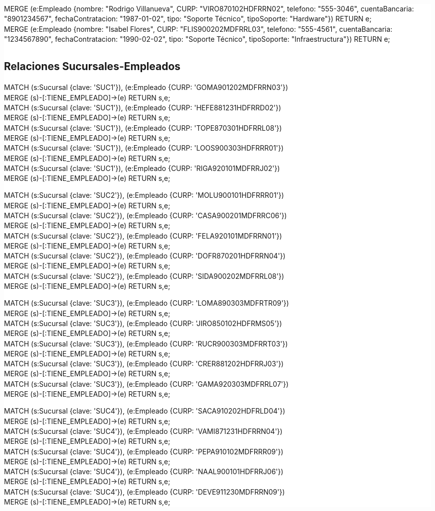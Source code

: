 MERGE (e:Empleado {nombre: "Rodrigo Villanueva",   CURP: "VIRO870102HDFRRN02", telefono: "555-3046", cuentaBancaria: "8901234567", fechaContratacion: "1987-01-02", tipo: "Soporte Técnico", tipoSoporte: "Hardware"})        RETURN e;  
MERGE (e:Empleado {nombre: "Isabel Flores",        CURP: "FLIS900202MDFRRL03", telefono: "555-4561", cuentaBancaria: "1234567890", fechaContratacion: "1990-02-02", tipo: "Soporte Técnico", tipoSoporte: "Infraestructura"}) RETURN e;  
  
  
## Relaciones Sucursales-Empleados  
  
MATCH (s:Sucursal {clave: 'SUC1'}), (e:Empleado {CURP: 'GOMA901202MDFRRN03'})  
MERGE (s)-[:TIENE_EMPLEADO]->(e) RETURN s,e;  
MATCH (s:Sucursal {clave: 'SUC1'}), (e:Empleado {CURP: 'HEFE881231HDFRRD02'})  
MERGE (s)-[:TIENE_EMPLEADO]->(e) RETURN s,e;  
MATCH (s:Sucursal {clave: 'SUC1'}), (e:Empleado {CURP: 'TOPE870301HDFRRL08'})  
MERGE (s)-[:TIENE_EMPLEADO]->(e) RETURN s,e;  
MATCH (s:Sucursal {clave: 'SUC1'}), (e:Empleado {CURP: 'LOOS900303HDFRRR01'})  
MERGE (s)-[:TIENE_EMPLEADO]->(e) RETURN s,e;  
MATCH (s:Sucursal {clave: 'SUC1'}), (e:Empleado {CURP: 'RIGA920101MDFRRJ02'})  
MERGE (s)-[:TIENE_EMPLEADO]->(e) RETURN s,e;  
  
  
MATCH (s:Sucursal {clave: 'SUC2'}), (e:Empleado {CURP: 'MOLU900101HDFRRR01'})  
MERGE (s)-[:TIENE_EMPLEADO]->(e) RETURN s,e;  
MATCH (s:Sucursal {clave: 'SUC2'}), (e:Empleado {CURP: 'CASA900201MDFRRC06'})  
MERGE (s)-[:TIENE_EMPLEADO]->(e) RETURN s,e;  
MATCH (s:Sucursal {clave: 'SUC2'}), (e:Empleado {CURP: 'FELA920101MDFRRN01'})  
MERGE (s)-[:TIENE_EMPLEADO]->(e) RETURN s,e;  
MATCH (s:Sucursal {clave: 'SUC2'}), (e:Empleado {CURP: 'DOFR870201HDFRRN04'})  
MERGE (s)-[:TIENE_EMPLEADO]->(e) RETURN s,e;  
MATCH (s:Sucursal {clave: 'SUC2'}), (e:Empleado {CURP: 'SIDA900202MDFRRL08'})  
MERGE (s)-[:TIENE_EMPLEADO]->(e) RETURN s,e;  
  
  
MATCH (s:Sucursal {clave: 'SUC3'}), (e:Empleado {CURP: 'LOMA890303MDFRTR09'})  
MERGE (s)-[:TIENE_EMPLEADO]->(e) RETURN s,e;  
MATCH (s:Sucursal {clave: 'SUC3'}), (e:Empleado {CURP: 'JIRO850102HDFRMS05'})  
MERGE (s)-[:TIENE_EMPLEADO]->(e) RETURN s,e;  
MATCH (s:Sucursal {clave: 'SUC3'}), (e:Empleado {CURP: 'RUCR900303MDFRRT03'})  
MERGE (s)-[:TIENE_EMPLEADO]->(e) RETURN s,e;  
MATCH (s:Sucursal {clave: 'SUC3'}), (e:Empleado {CURP: 'CRER881202HDFRRJ03'})  
MERGE (s)-[:TIENE_EMPLEADO]->(e) RETURN s,e;  
MATCH (s:Sucursal {clave: 'SUC3'}), (e:Empleado {CURP: 'GAMA920303MDFRRL07'})  
MERGE (s)-[:TIENE_EMPLEADO]->(e) RETURN s,e;  
  
  
MATCH (s:Sucursal {clave: 'SUC4'}), (e:Empleado {CURP: 'SACA910202HDFRLD04'})  
MERGE (s)-[:TIENE_EMPLEADO]->(e) RETURN s,e;  
MATCH (s:Sucursal {clave: 'SUC4'}), (e:Empleado {CURP: 'VAMI871231HDFRRN04'})  
MERGE (s)-[:TIENE_EMPLEADO]->(e) RETURN s,e;  
MATCH (s:Sucursal {clave: 'SUC4'}), (e:Empleado {CURP: 'PEPA910102MDFRRR09'})  
MERGE (s)-[:TIENE_EMPLEADO]->(e) RETURN s,e;  
MATCH (s:Sucursal {clave: 'SUC4'}), (e:Empleado {CURP: 'NAAL900101HDFRRJ06'})  
MERGE (s)-[:TIENE_EMPLEADO]->(e) RETURN s,e;  
MATCH (s:Sucursal {clave: 'SUC4'}), (e:Empleado {CURP: 'DEVE911230MDFRRN09'})  
MERGE (s)-[:TIENE_EMPLEADO]->(e) RETURN s,e;  
  